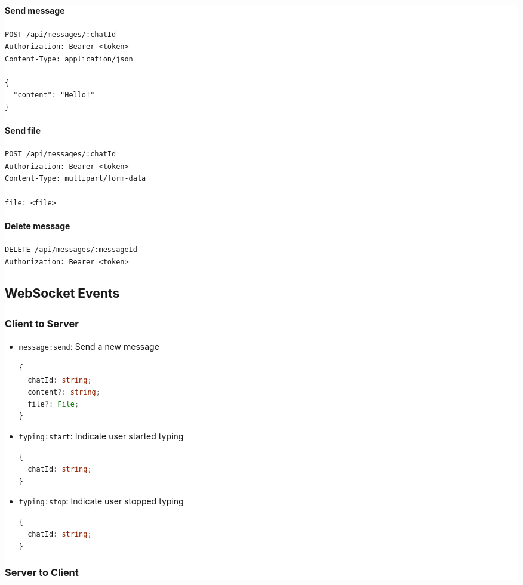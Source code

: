 #### Send message
```http
POST /api/messages/:chatId
Authorization: Bearer <token>
Content-Type: application/json

{
  "content": "Hello!"
}
```

#### Send file
```http
POST /api/messages/:chatId
Authorization: Bearer <token>
Content-Type: multipart/form-data

file: <file>
```

#### Delete message
```http
DELETE /api/messages/:messageId
Authorization: Bearer <token>
```

## WebSocket Events

### Client to Server

- `message:send`: Send a new message
  ```typescript
  {
    chatId: string;
    content?: string;
    file?: File;
  }
  ```

- `typing:start`: Indicate user started typing
  ```typescript
  {
    chatId: string;
  }
  ```

- `typing:stop`: Indicate user stopped typing
  ```typescript
  {
    chatId: string;
  }
  ```

### Server to Client
